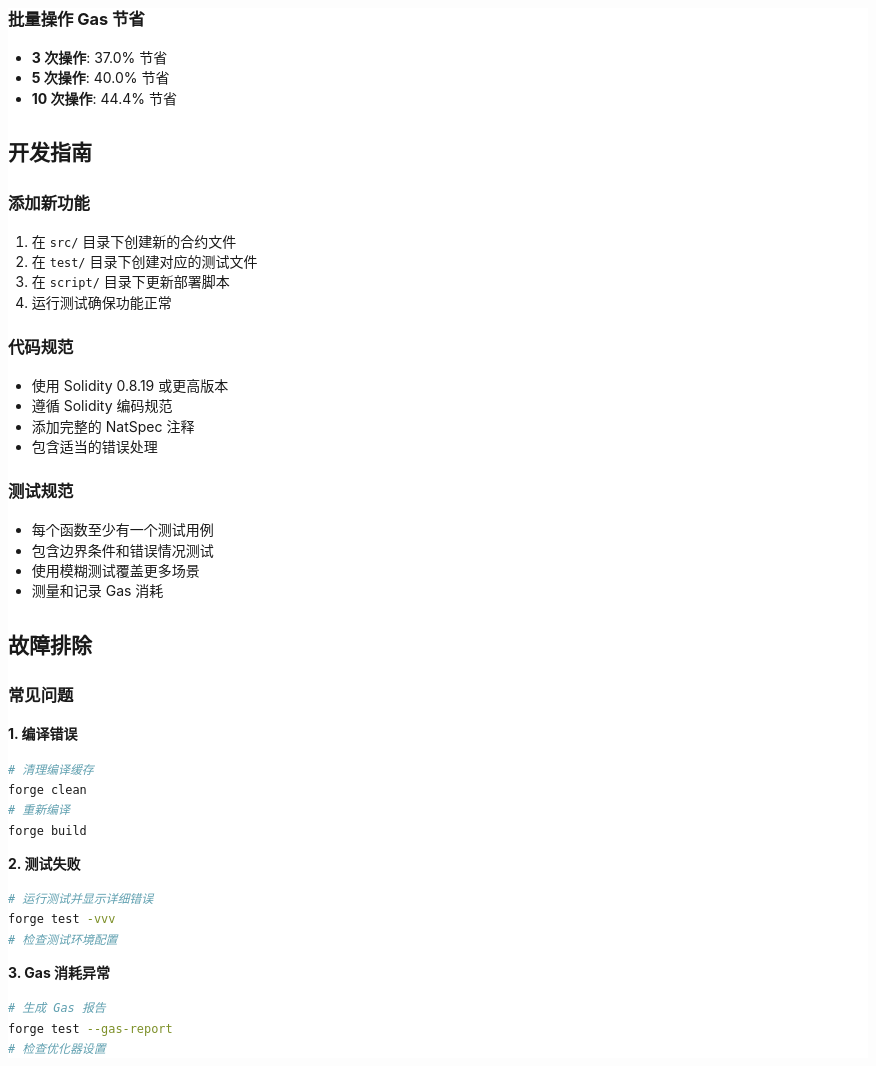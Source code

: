 ### 批量操作 Gas 节省
- **3 次操作**: 37.0% 节省
- **5 次操作**: 40.0% 节省
- **10 次操作**: 44.4% 节省

## 开发指南

### 添加新功能
1. 在 `src/` 目录下创建新的合约文件
2. 在 `test/` 目录下创建对应的测试文件
3. 在 `script/` 目录下更新部署脚本
4. 运行测试确保功能正常

### 代码规范
- 使用 Solidity 0.8.19 或更高版本
- 遵循 Solidity 编码规范
- 添加完整的 NatSpec 注释
- 包含适当的错误处理

### 测试规范
- 每个函数至少有一个测试用例
- 包含边界条件和错误情况测试
- 使用模糊测试覆盖更多场景
- 测量和记录 Gas 消耗

## 故障排除

### 常见问题

**1. 编译错误**
```bash
# 清理编译缓存
forge clean
# 重新编译
forge build
```

**2. 测试失败**
```bash
# 运行测试并显示详细错误
forge test -vvv
# 检查测试环境配置
```

**3. Gas 消耗异常**
```bash
# 生成 Gas 报告
forge test --gas-report
# 检查优化器设置
```
